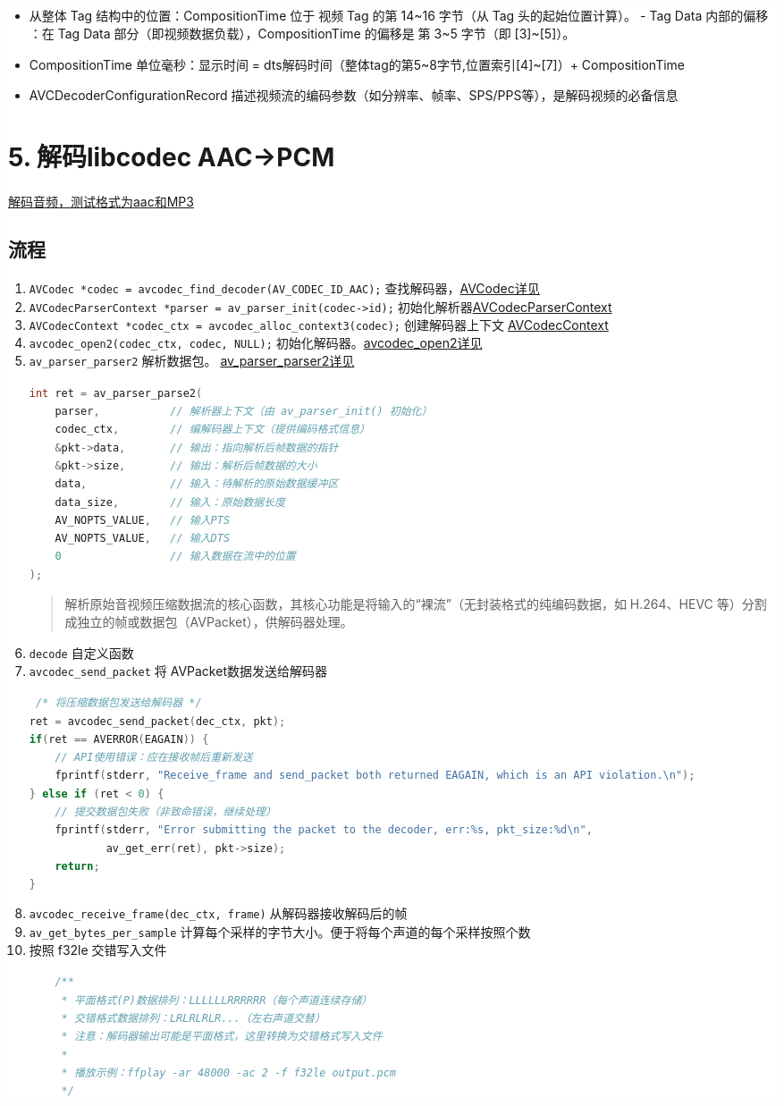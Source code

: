 - 从​整体 Tag 结构中的位置​：CompositionTime 位于 ​视频 Tag 的第 14~16 字节​（从 Tag 头的起始位置计算）。
​- Tag Data 内部的偏移​：在 Tag Data 部分（即视频数据负载），CompositionTime 的偏移是 ​第 3~5 字节​（即 [3]~[5]）。
- CompositionTime 单位毫秒：显示时间 = dts解码时间（整体tag的第5~8字节,位置索引[4]~[7]）+ CompositionTime

- AVCDecoderConfigurationRecord
描述视频流的编码参数（如分辨率、帧率、SPS/PPS等），是解码视频的必备信息

# 5. 解码libcodec AAC->PCM
[解码音频，测试格式为aac和MP3](../05-decode_audio.c)

## 流程
1. `AVCodec *codec = avcodec_find_decoder(AV_CODEC_ID_AAC);` 查找解码器，[AVCodec详见](ffmpeg_struct.md#avcodec)
2. `AVCodecParserContext *parser = av_parser_init(codec->id);` 初始化解析器[AVCodecParserContext](ffmpeg_struct.md#avcodecparsercontext)
3. `AVCodecContext *codec_ctx = avcodec_alloc_context3(codec);` 创建解码器上下文 [AVCodecContext](ffmpeg_struct.md#avcodeccontext)
4. `avcodec_open2(codec_ctx, codec, NULL);` 初始化解码器。[avcodec_open2详见](https://blog.csdn.net/leixiaohua1020/article/details/44117891)
5. `av_parser_parser2` 解析数据包。 [av_parser_parser2详见](https://blog.csdn.net/u011686167/article/details/121667755)
    ```c
    int ret = av_parser_parse2(
        parser,           // 解析器上下文（由 av_parser_init() 初始化）
        codec_ctx,        // 编解码器上下文（提供编码格式信息）
        &pkt->data,       // 输出：指向解析后帧数据的指针
        &pkt->size,       // 输出：解析后帧数据的大小
        data,             // 输入：待解析的原始数据缓冲区
        data_size,        // 输入：原始数据长度
        AV_NOPTS_VALUE,   // 输入PTS
        AV_NOPTS_VALUE,   // 输入DTS
        0                 // 输入数据在流中的位置
    );
    ```
    > 解析原始音视频压缩数据流的核心函数，其核心功能是将输入的“裸流”（无封装格式的纯编码数据，如 H.264、HEVC 等）分割成独立的帧或数据包（AVPacket），供解码器处理。
6. `decode` 自定义函数
7. `avcodec_send_packet` 将 AVPacket数据发送给解码器
    ```c
     /* 将压缩数据包发送给解码器 */
    ret = avcodec_send_packet(dec_ctx, pkt);
    if(ret == AVERROR(EAGAIN)) {
        // API使用错误：应在接收帧后重新发送
        fprintf(stderr, "Receive_frame and send_packet both returned EAGAIN, which is an API violation.\n");
    } else if (ret < 0) {
        // 提交数据包失败（非致命错误，继续处理）
        fprintf(stderr, "Error submitting the packet to the decoder, err:%s, pkt_size:%d\n",
                av_get_err(ret), pkt->size);
        return;
    }
    ```
8. `avcodec_receive_frame(dec_ctx, frame)` 从解码器接收解码后的帧
9. `av_get_bytes_per_sample` 计算每个采样的字节大小。便于将每个声道的每个采样按照个数
10. 按照 f32le 交错写入文件
    ```c
        /**
         * 平面格式(P)数据排列：LLLLLLRRRRRR（每个声道连续存储）
         * 交错格式数据排列：LRLRLRLR...（左右声道交替）
         * 注意：解码器输出可能是平面格式，这里转换为交错格式写入文件
         * 
         * 播放示例：ffplay -ar 48000 -ac 2 -f f32le output.pcm
         */